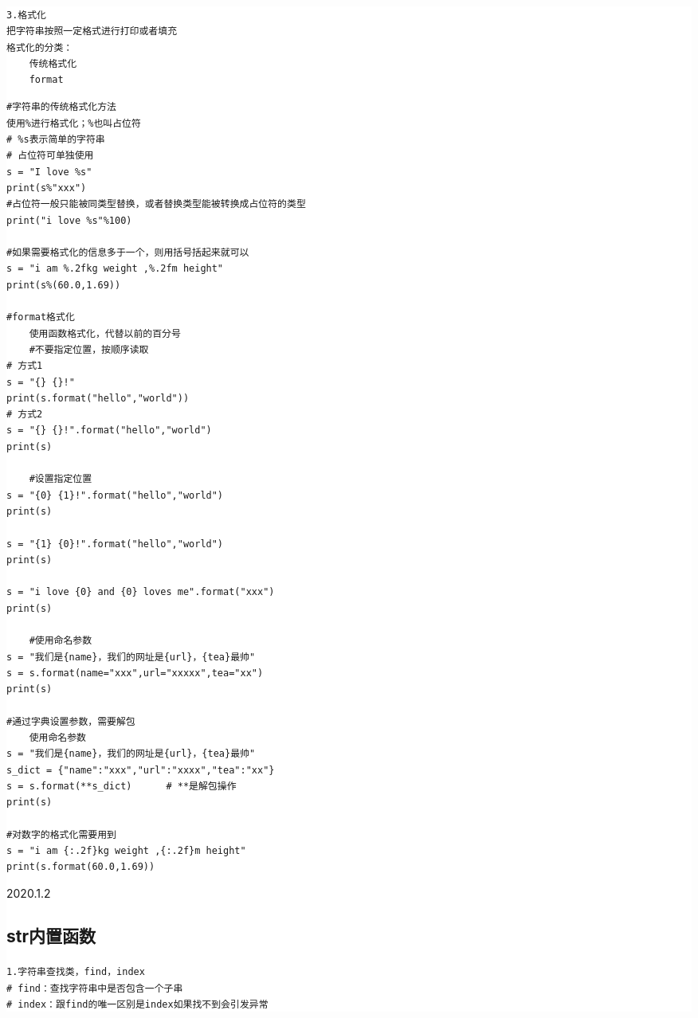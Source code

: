     3.格式化
    把字符串按照一定格式进行打印或者填充
    格式化的分类：
        传统格式化
        format
```        
#字符串的传统格式化方法
使用%进行格式化；%也叫占位符
# %s表示简单的字符串
# 占位符可单独使用
s = "I love %s"
print(s%"xxx")
#占位符一般只能被同类型替换，或者替换类型能被转换成占位符的类型
print("i love %s"%100)

#如果需要格式化的信息多于一个，则用括号括起来就可以
s = "i am %.2fkg weight ,%.2fm height"
print(s%(60.0,1.69))

#format格式化
    使用函数格式化，代替以前的百分号
    #不要指定位置，按顺序读取
# 方式1
s = "{} {}!"
print(s.format("hello","world"))
# 方式2
s = "{} {}!".format("hello","world")
print(s)
            
    #设置指定位置
s = "{0} {1}!".format("hello","world")
print(s)
            
s = "{1} {0}!".format("hello","world")
print(s)
            
s = "i love {0} and {0} loves me".format("xxx")
print(s)
            
    #使用命名参数
s = "我们是{name}，我们的网址是{url}，{tea}最帅"
s = s.format(name="xxx",url="xxxxx",tea="xx")
print(s)
            
#通过字典设置参数，需要解包
    使用命名参数
s = "我们是{name}，我们的网址是{url}，{tea}最帅"
s_dict = {"name":"xxx","url":"xxxx","tea":"xx"}
s = s.format(**s_dict)      # **是解包操作
print(s)
            
#对数字的格式化需要用到
s = "i am {:.2f}kg weight ,{:.2f}m height"
print(s.format(60.0,1.69))
```
2020.1.2            
## str内置函数
    1.字符串查找类，find，index
    # find：查找字符串中是否包含一个子串
    # index：跟find的唯一区别是index如果找不到会引发异常